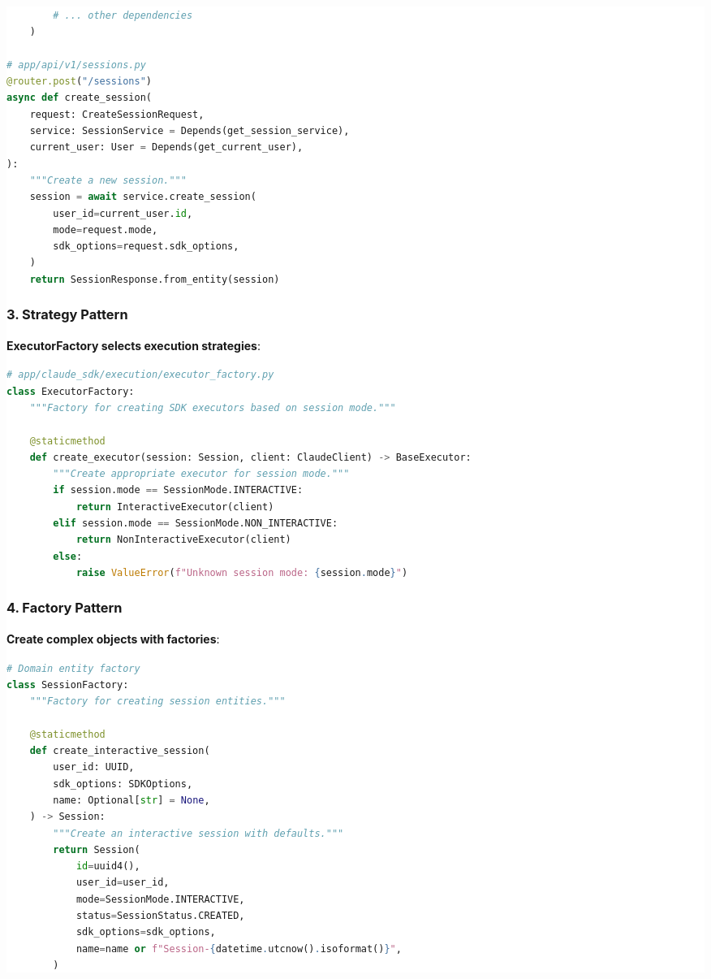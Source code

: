 ```python
        # ... other dependencies
    )

# app/api/v1/sessions.py
@router.post("/sessions")
async def create_session(
    request: CreateSessionRequest,
    service: SessionService = Depends(get_session_service),
    current_user: User = Depends(get_current_user),
):
    """Create a new session."""
    session = await service.create_session(
        user_id=current_user.id,
        mode=request.mode,
        sdk_options=request.sdk_options,
    )
    return SessionResponse.from_entity(session)
```

### 3. Strategy Pattern

**ExecutorFactory selects execution strategies**:

```python
# app/claude_sdk/execution/executor_factory.py
class ExecutorFactory:
    """Factory for creating SDK executors based on session mode."""

    @staticmethod
    def create_executor(session: Session, client: ClaudeClient) -> BaseExecutor:
        """Create appropriate executor for session mode."""
        if session.mode == SessionMode.INTERACTIVE:
            return InteractiveExecutor(client)
        elif session.mode == SessionMode.NON_INTERACTIVE:
            return NonInteractiveExecutor(client)
        else:
            raise ValueError(f"Unknown session mode: {session.mode}")
```

### 4. Factory Pattern

**Create complex objects with factories**:

```python
# Domain entity factory
class SessionFactory:
    """Factory for creating session entities."""

    @staticmethod
    def create_interactive_session(
        user_id: UUID,
        sdk_options: SDKOptions,
        name: Optional[str] = None,
    ) -> Session:
        """Create an interactive session with defaults."""
        return Session(
            id=uuid4(),
            user_id=user_id,
            mode=SessionMode.INTERACTIVE,
            status=SessionStatus.CREATED,
            sdk_options=sdk_options,
            name=name or f"Session-{datetime.utcnow().isoformat()}",
        )
```
